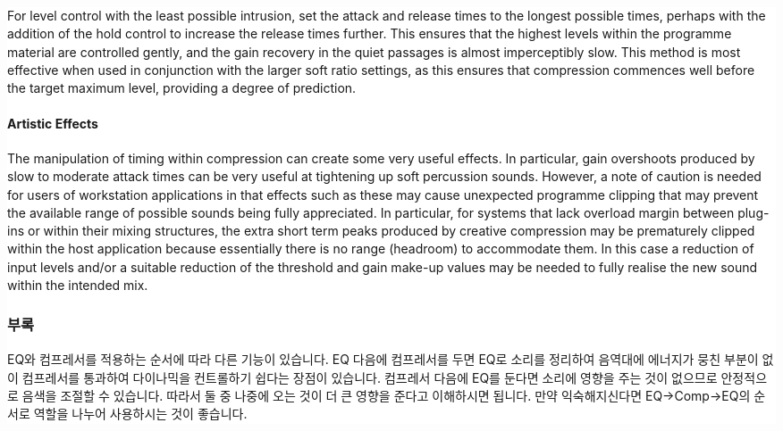 For level control with the least possible intrusion, set the attack and release times to the longest possible times, perhaps with the addition of the hold control to increase the release times further. This ensures that the highest levels within the programme material are controlled gently, and the gain recovery in the quiet passages is almost imperceptibly slow. This method is most effective when used in conjunction with the larger soft ratio settings, as this ensures that compression commences well before the target maximum level, providing a degree of prediction.

#### Artistic Effects  

The manipulation of timing within compression can create some very useful effects. In particular, gain overshoots produced by slow to moderate attack times can be very useful at tightening up soft percussion sounds. However, a note of caution is needed for users of workstation applications in that effects such as these may cause unexpected programme clipping that may prevent the available range of possible sounds being fully appreciated. In particular, for systems that lack overload margin between plug-ins or within their mixing structures, the extra short term peaks produced by creative compression may be prematurely clipped within the host application because essentially there is no range (headroom) to accommodate them. In this case a reduction of input levels and/or a suitable reduction of the threshold and gain make-up values may be needed to fully realise the new sound within the intended mix.

### 부록  

EQ와 컴프레서를 적용하는 순서에 따라 다른 기능이 있습니다. EQ 다음에 컴프레서를 두면 EQ로 소리를 정리하여 음역대에 에너지가 뭉친 부분이 없이 컴프레서를 통과하여 다이나믹을 컨트롤하기 쉽다는 장점이 있습니다. 컴프레서 다음에 EQ를 둔다면 소리에 영향을 주는 것이 없으므로 안정적으로 음색을 조절할 수 있습니다. 따라서 둘 중 나중에 오는 것이 더 큰 영향을 준다고 이해하시면 됩니다. 만약 익숙해지신다면 EQ->Comp->EQ의 순서로 역할을 나누어 사용하시는 것이 좋습니다.  
